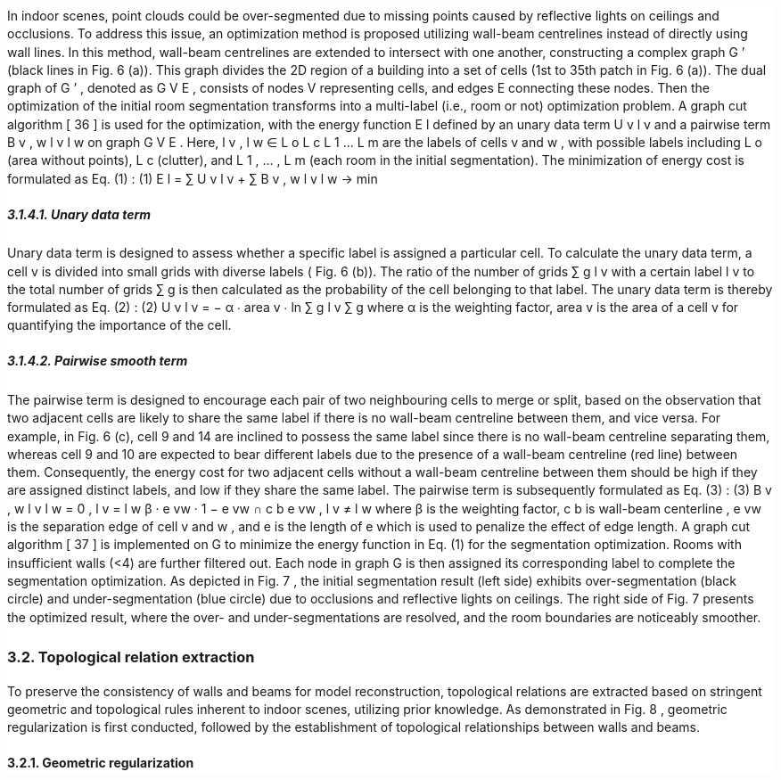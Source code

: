 In indoor scenes, point clouds could be over-segmented due to missing points caused by reflective lights on ceilings and occlusions. To address this issue, an optimization method is proposed utilizing wall-beam centrelines instead of directly using wall lines. In this method, wall-beam centrelines are extended to intersect with one another, constructing a complex graph G ’ (black lines in Fig. 6 (a)). This graph divides the 2D region of a building into a set of cells (1st to 35th patch in Fig. 6 (a)). The dual graph of G ’ , denoted as G V E , consists of nodes V representing cells, and edges E connecting these nodes. Then the optimization of the initial room segmentation transforms into a multi-label (i.e., room or not) optimization problem. A graph cut algorithm [ 36 ] is used for the optimization, with the energy function E l defined by an unary data term U v l v and a pairwise term B v , w l v l w on graph G V E . Here, l v , l w ∈ L o L c L 1 … L m are the labels of cells v and w , with possible labels including L o (area without points), L c (clutter), and L 1 , … , L m (each room in the initial segmentation). The minimization of energy cost is formulated as Eq. (1) : (1) E l = ∑ U v l v + ∑ B v , w l v l w → min
##### 3.1.4.1. Unary data term
Unary data term is designed to assess whether a specific label is assigned a particular cell. To calculate the unary data term, a cell v is divided into small grids with diverse labels ( Fig. 6 (b)). The ratio of the number of grids ∑ g l v with a certain label l v to the total number of grids ∑ g is then calculated as the probability of the cell belonging to that label. The unary data term is thereby formulated as Eq. (2) : (2) U v l v = − α ∙ area v ∙ ln ∑ g l v ∑ g where α is the weighting factor, area v is the area of a cell v for quantifying the importance of the cell.
##### 3.1.4.2. Pairwise smooth term
The pairwise term is designed to encourage each pair of two neighbouring cells to merge or split, based on the observation that two adjacent cells are likely to share the same label if there is no wall-beam centreline between them, and vice versa. For example, in Fig. 6 (c), cell 9 and 14 are inclined to possess the same label since there is no wall-beam centreline separating them, whereas cell 9 and 10 are expected to bear different labels due to the presence of a wall-beam centreline (red line) between them. Consequently, the energy cost for two adjacent cells without a wall-beam centreline between them should be high if they are assigned distinct labels, and low if they share the same label. The pairwise term is subsequently formulated as Eq. (3) : (3) B v , w l v l w = 0 , l v = l w β · e vw · 1 − e vw ∩ c b e vw , l v ≠ l w where β is the weighting factor, c b is wall-beam centerline , e vw is the separation edge of cell v and w , and e is the length of e which is used to penalize the effect of edge length. A graph cut algorithm [ 37 ] is implemented on G to minimize the energy function in Eq. (1) for the segmentation optimization. Rooms with insufficient walls (<4) are further filtered out. Each node in graph G is then assigned its corresponding label to complete the segmentation optimization. As depicted in Fig. 7 , the initial segmentation result (left side) exhibits over-segmentation (black circle) and under-segmentation (blue circle) due to occlusions and reflective lights on ceilings. The right side of Fig. 7 presents the optimized result, where the over- and under-segmentations are resolved, and the room boundaries are noticeably smoother.
### 3.2. Topological relation extraction
To preserve the consistency of walls and beams for model reconstruction, topological relations are extracted based on stringent geometric and topological rules inherent to indoor scenes, utilizing prior knowledge. As demonstrated in Fig. 8 , geometric regularization is first conducted, followed by the establishment of topological relationships between walls and beams.
#### 3.2.1. Geometric regularization